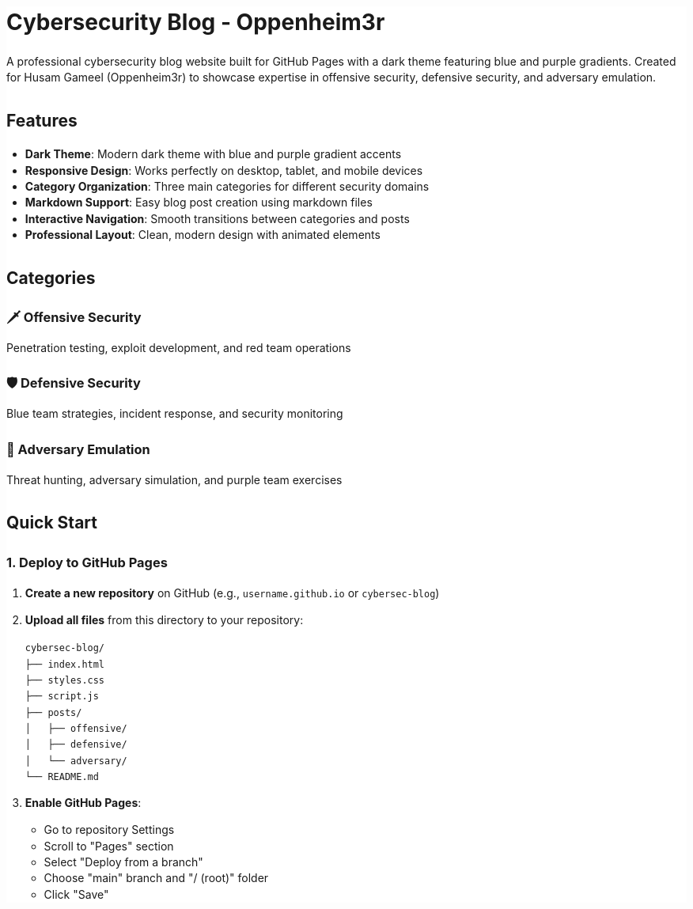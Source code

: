 # Cybersecurity Blog - Oppenheim3r

A professional cybersecurity blog website built for GitHub Pages with a dark theme featuring blue and purple gradients. Created for Husam Gameel (Oppenheim3r) to showcase expertise in offensive security, defensive security, and adversary emulation.

## Features

- **Dark Theme**: Modern dark theme with blue and purple gradient accents
- **Responsive Design**: Works perfectly on desktop, tablet, and mobile devices
- **Category Organization**: Three main categories for different security domains
- **Markdown Support**: Easy blog post creation using markdown files
- **Interactive Navigation**: Smooth transitions between categories and posts
- **Professional Layout**: Clean, modern design with animated elements

## Categories

### 🗡️ Offensive Security
Penetration testing, exploit development, and red team operations

### 🛡️ Defensive Security  
Blue team strategies, incident response, and security monitoring

### 🎯 Adversary Emulation
Threat hunting, adversary simulation, and purple team exercises

## Quick Start

### 1. Deploy to GitHub Pages

1. **Create a new repository** on GitHub (e.g., `username.github.io` or `cybersec-blog`)

2. **Upload all files** from this directory to your repository:
   ```
   cybersec-blog/
   ├── index.html
   ├── styles.css
   ├── script.js
   ├── posts/
   │   ├── offensive/
   │   ├── defensive/
   │   └── adversary/
   └── README.md
   ```

3. **Enable GitHub Pages**:
   - Go to repository Settings
   - Scroll to "Pages" section
   - Select "Deploy from a branch"
   - Choose "main" branch and "/ (root)" folder
   - Click "Save"
